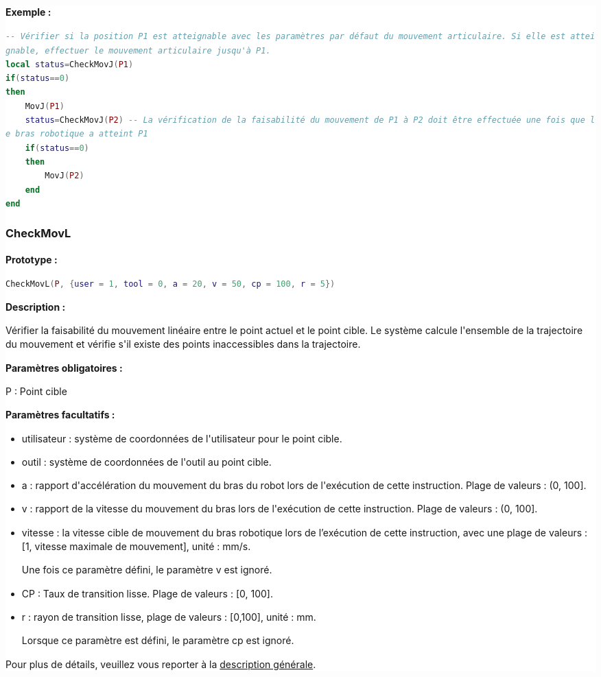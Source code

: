 **Exemple :**

```lua
-- Vérifier si la position P1 est atteignable avec les paramètres par défaut du mouvement articulaire. Si elle est atteignable, effectuer le mouvement articulaire jusqu'à P1.
local status=CheckMovJ(P1)
if(status==0)
then
	MovJ(P1)
    status=CheckMovJ(P2) -- La vérification de la faisabilité du mouvement de P1 à P2 doit être effectuée une fois que le bras robotique a atteint P1
	if(status==0)
	then
		MovJ(P2)
	end
end
```

<h3 class="lua-cmd" >CheckMovL</h3>

**Prototype :**

```lua
CheckMovL(P, {user = 1, tool = 0, a = 20, v = 50, cp = 100, r = 5})
```

**Description :**

Vérifier la faisabilité du mouvement linéaire entre le point actuel et le point cible. Le système calcule l'ensemble de la trajectoire du mouvement et vérifie s'il existe des points inaccessibles dans la trajectoire.

**Paramètres obligatoires :**

P : Point cible

**Paramètres facultatifs :**

- utilisateur : système de coordonnées de l'utilisateur pour le point cible.

- outil : système de coordonnées de l'outil au point cible.

- a : rapport d'accélération du mouvement du bras du robot lors de l'exécution de cette instruction. Plage de valeurs : (0,&nbsp;100].

- v : rapport de la vitesse du mouvement du bras lors de l'exécution de cette instruction. Plage de valeurs : (0,&nbsp;100].

- vitesse : la vitesse cible de mouvement du bras robotique lors de l’exécution de cette instruction, avec une plage de valeurs : [1, vitesse maximale de mouvement], unité : mm/s.
  
  Une fois ce paramètre défini, le paramètre v est ignoré.

- CP : Taux de transition lisse. Plage de valeurs : [0,&nbsp;100].

- r : rayon de transition lisse, plage de valeurs : [0,100], unité : mm.
  
  Lorsque ce paramètre est défini, le paramètre cp est ignoré.

Pour plus de détails, veuillez vous reporter à la [description générale](common.md).
